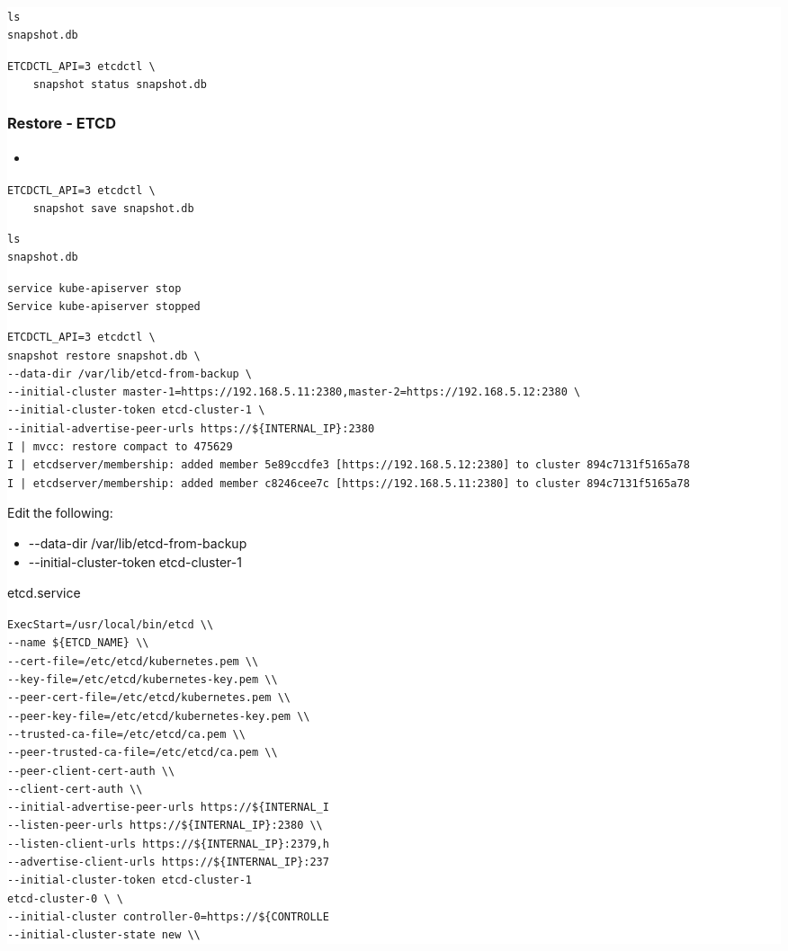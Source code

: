 ```
ls
snapshot.db
```

```
ETCDCTL_API=3 etcdctl \
	snapshot status snapshot.db
```

### Restore - ETCD

- 

```
ETCDCTL_API=3 etcdctl \
	snapshot save snapshot.db
```

```
ls
snapshot.db
```

```
service kube-apiserver stop
Service kube-apiserver stopped
```

```
ETCDCTL_API=3 etcdctl \
snapshot restore snapshot.db \
--data-dir /var/lib/etcd-from-backup \
--initial-cluster master-1=https://192.168.5.11:2380,master-2=https://192.168.5.12:2380 \
--initial-cluster-token etcd-cluster-1 \
--initial-advertise-peer-urls https://${INTERNAL_IP}:2380
I | mvcc: restore compact to 475629
I | etcdserver/membership: added member 5e89ccdfe3 [https://192.168.5.12:2380] to cluster 894c7131f5165a78
I | etcdserver/membership: added member c8246cee7c [https://192.168.5.11:2380] to cluster 894c7131f5165a78
```



Edit the following:

- --data-dir /var/lib/etcd-from-backup
- --initial-cluster-token etcd-cluster-1

etcd.service

```
ExecStart=/usr/local/bin/etcd \\
--name ${ETCD_NAME} \\
--cert-file=/etc/etcd/kubernetes.pem \\
--key-file=/etc/etcd/kubernetes-key.pem \\
--peer-cert-file=/etc/etcd/kubernetes.pem \\
--peer-key-file=/etc/etcd/kubernetes-key.pem \\
--trusted-ca-file=/etc/etcd/ca.pem \\
--peer-trusted-ca-file=/etc/etcd/ca.pem \\
--peer-client-cert-auth \\
--client-cert-auth \\
--initial-advertise-peer-urls https://${INTERNAL_I
--listen-peer-urls https://${INTERNAL_IP}:2380 \\
--listen-client-urls https://${INTERNAL_IP}:2379,h
--advertise-client-urls https://${INTERNAL_IP}:237
--initial-cluster-token etcd-cluster-1
etcd-cluster-0 \ \
--initial-cluster controller-0=https://${CONTROLLE
--initial-cluster-state new \\
```